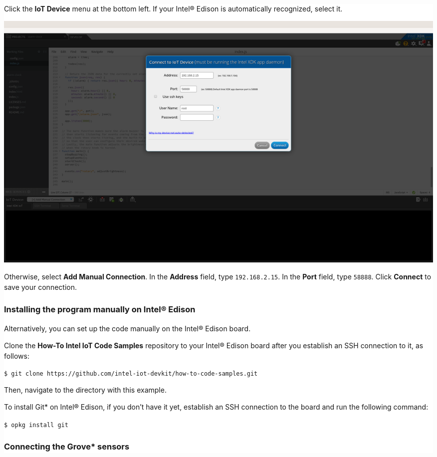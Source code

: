 Click the **IoT Device** menu at the bottom left. If your Intel® Edison is automatically recognized, select it.

![](./../../images/js/xdk-manual-connect.png)

Otherwise, select **Add Manual Connection**.
In the **Address** field, type `192.168.2.15`. In the **Port** field, type `58888`.
Click **Connect** to save your connection.

### Installing the program manually on Intel® Edison

Alternatively, you can set up the code manually on the Intel® Edison board.

Clone the **How-To Intel IoT Code Samples** repository to your Intel® Edison board after you establish an SSH connection to it, as follows:

    $ git clone https://github.com/intel-iot-devkit/how-to-code-samples.git

Then, navigate to the directory with this example.

To install Git* on Intel® Edison, if you don’t have it yet, establish an SSH connection to the board and run the following command:

    $ opkg install git

### Connecting the Grove* sensors
